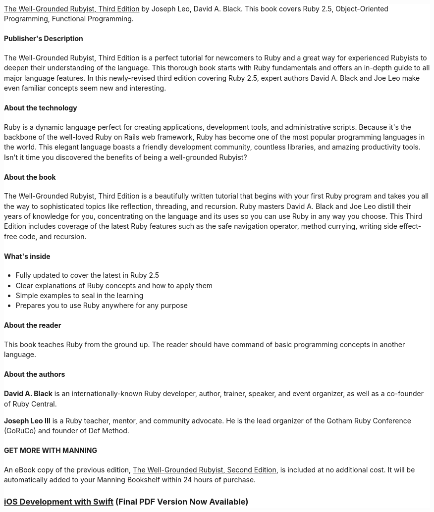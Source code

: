 [The Well-Grounded Rubyist, Third Edition](https://www.manning.com/books/the-well-grounded-rubyist-third-edition)  by Joseph Leo, David A. Black. This book covers Ruby 2.5, Object-Oriented Programming, Functional Programming.

#### Publisher's Description
The Well-Grounded Rubyist, Third Edition is a perfect tutorial for newcomers to Ruby and a great way for experienced Rubyists to deepen their understanding of the language. This thorough book starts with Ruby fundamentals and offers an in-depth guide to all major language features. In this newly-revised third edition covering Ruby 2.5, expert authors David A. Black and Joe Leo make even familiar concepts seem new and interesting.

#### About the technology
Ruby is a dynamic language perfect for creating applications, development tools, and administrative scripts. Because it's the backbone of the well-loved Ruby on Rails web framework, Ruby has become one of the most popular programming languages in the world. This elegant language boasts a friendly development community, countless libraries, and amazing productivity tools. Isn't it time you discovered the benefits of being a well-grounded Rubyist?

#### About the book
The Well-Grounded Rubyist, Third Edition is a beautifully written tutorial that begins with your first Ruby program and takes you all the way to sophisticated topics like reflection, threading, and recursion. Ruby masters David A. Black and Joe Leo distill their years of knowledge for you, concentrating on the language and its uses so you can use Ruby in any way you choose. This Third Edition includes coverage of the latest Ruby features such as the safe navigation operator, method currying, writing side effect-free code, and recursion.

#### What's inside
* Fully updated to cover the latest in Ruby 2.5
* Clear explanations of Ruby concepts and how to apply them
* Simple examples to seal in the learning
* Prepares you to use Ruby anywhere for any purpose

#### About the reader
This book teaches Ruby from the ground up. The reader should have command of basic programming concepts in another language.

#### About the authors
**David A. Black** is an internationally-known Ruby developer, author, trainer, speaker, and event organizer, as well as a co-founder of Ruby Central. 

**Joseph Leo III** is a Ruby teacher, mentor, and community advocate. He is the lead organizer of the Gotham Ruby Conference (GoRuCo) and founder of Def Method.

#### GET MORE WITH MANNING
An eBook copy of the previous edition, [The Well-Grounded Rubyist, Second Edition](https://www.manning.com/books/the-well-grounded-rubyist-second-edition), is included at no additional cost. It will be automatically added to your Manning Bookshelf within 24 hours of purchase.





### <a name="new2"></a>[iOS Development with Swift](https://www.manning.com/books/ios-development-with-swift) (Final PDF Version Now Available)
